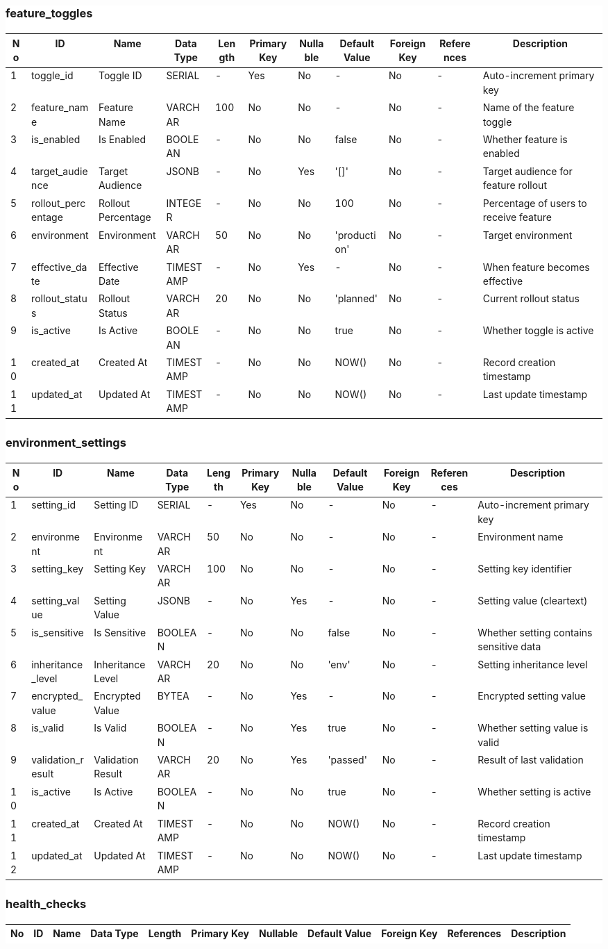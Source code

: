 ### feature_toggles
| No | ID                | Name                | Data Type      | Length | Primary Key | Nullable | Default Value  | Foreign Key | References        | Description                                    |
|----|-------------------|---------------------|----------------|---------|-------------|----------|----------------|-------------|-------------------|------------------------------------------------|
| 1  | toggle_id         | Toggle ID           | SERIAL         | -      | Yes         | No       | -              | No          | -                 | Auto-increment primary key                     |
| 2  | feature_name      | Feature Name        | VARCHAR        | 100    | No          | No       | -              | No          | -                 | Name of the feature toggle                     |
| 3  | is_enabled        | Is Enabled          | BOOLEAN        | -      | No          | No       | false          | No          | -                 | Whether feature is enabled                     |
| 4  | target_audience   | Target Audience     | JSONB          | -      | No          | Yes      | '[]'           | No          | -                 | Target audience for feature rollout            |
| 5  | rollout_percentage| Rollout Percentage  | INTEGER        | -      | No          | No       | 100            | No          | -                 | Percentage of users to receive feature         |
| 6  | environment       | Environment         | VARCHAR        | 50     | No          | No       | 'production'   | No          | -                 | Target environment                             |
| 7  | effective_date    | Effective Date      | TIMESTAMP      | -      | No          | Yes      | -              | No          | -                 | When feature becomes effective                 |
| 8  | rollout_status    | Rollout Status      | VARCHAR        | 20     | No          | No       | 'planned'      | No          | -                 | Current rollout status                         |
| 9  | is_active         | Is Active           | BOOLEAN        | -      | No          | No       | true           | No          | -                 | Whether toggle is active                       |
| 10 | created_at        | Created At          | TIMESTAMP      | -      | No          | No       | NOW()          | No          | -                 | Record creation timestamp                      |
| 11 | updated_at        | Updated At          | TIMESTAMP      | -      | No          | No       | NOW()          | No          | -                 | Last update timestamp                          |

### environment_settings
| No | ID                | Name                | Data Type      | Length | Primary Key | Nullable | Default Value  | Foreign Key | References        | Description                                    |
|----|-------------------|---------------------|----------------|---------|-------------|----------|----------------|-------------|-------------------|------------------------------------------------|
| 1  | setting_id        | Setting ID          | SERIAL         | -      | Yes         | No       | -              | No          | -                 | Auto-increment primary key                     |
| 2  | environment       | Environment         | VARCHAR        | 50     | No          | No       | -              | No          | -                 | Environment name                               |
| 3  | setting_key       | Setting Key         | VARCHAR        | 100    | No          | No       | -              | No          | -                 | Setting key identifier                         |
| 4  | setting_value     | Setting Value       | JSONB          | -      | No          | Yes      | -              | No          | -                 | Setting value (cleartext)                      |
| 5  | is_sensitive      | Is Sensitive        | BOOLEAN        | -      | No          | No       | false          | No          | -                 | Whether setting contains sensitive data        |
| 6  | inheritance_level | Inheritance Level   | VARCHAR        | 20     | No          | No       | 'env'          | No          | -                 | Setting inheritance level                      |
| 7  | encrypted_value   | Encrypted Value     | BYTEA          | -      | No          | Yes      | -              | No          | -                 | Encrypted setting value                        |
| 8  | is_valid          | Is Valid            | BOOLEAN        | -      | No          | Yes      | true           | No          | -                 | Whether setting value is valid                 |
| 9  | validation_result | Validation Result   | VARCHAR        | 20     | No          | Yes      | 'passed'       | No          | -                 | Result of last validation                      |
| 10 | is_active         | Is Active           | BOOLEAN        | -      | No          | No       | true           | No          | -                 | Whether setting is active                      |
| 11 | created_at        | Created At          | TIMESTAMP      | -      | No          | No       | NOW()          | No          | -                 | Record creation timestamp                      |
| 12 | updated_at        | Updated At          | TIMESTAMP      | -      | No          | No       | NOW()          | No          | -                 | Last update timestamp                          |

### health_checks
| No | ID                | Name                | Data Type      | Length | Primary Key | Nullable | Default Value  | Foreign Key | References        | Description                                    |
|----|-------------------|---------------------|----------------|---------|-------------|----------|----------------|-------------|-------------------|------------------------------------------------|